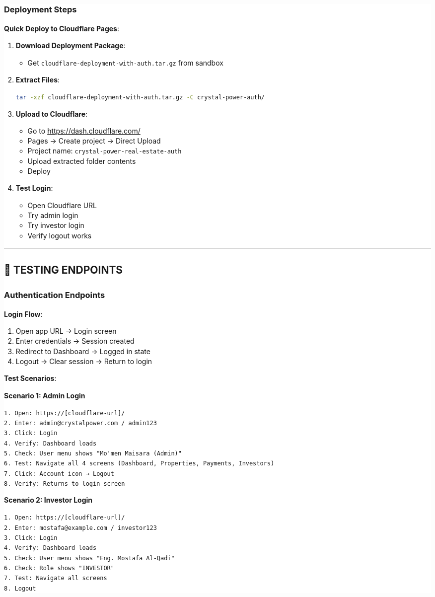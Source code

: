### Deployment Steps

**Quick Deploy to Cloudflare Pages**:

1. **Download Deployment Package**:
   - Get `cloudflare-deployment-with-auth.tar.gz` from sandbox

2. **Extract Files**:
   ```bash
   tar -xzf cloudflare-deployment-with-auth.tar.gz -C crystal-power-auth/
   ```

3. **Upload to Cloudflare**:
   - Go to https://dash.cloudflare.com/
   - Pages → Create project → Direct Upload
   - Project name: `crystal-power-real-estate-auth`
   - Upload extracted folder contents
   - Deploy

4. **Test Login**:
   - Open Cloudflare URL
   - Try admin login
   - Try investor login
   - Verify logout works

---

## 🎯 TESTING ENDPOINTS

### Authentication Endpoints

**Login Flow**:
1. Open app URL → Login screen
2. Enter credentials → Session created
3. Redirect to Dashboard → Logged in state
4. Logout → Clear session → Return to login

**Test Scenarios**:

**Scenario 1: Admin Login**
```
1. Open: https://[cloudflare-url]/
2. Enter: admin@crystalpower.com / admin123
3. Click: Login
4. Verify: Dashboard loads
5. Check: User menu shows "Mo'men Maisara (Admin)"
6. Test: Navigate all 4 screens (Dashboard, Properties, Payments, Investors)
7. Click: Account icon → Logout
8. Verify: Returns to login screen
```

**Scenario 2: Investor Login**
```
1. Open: https://[cloudflare-url]/
2. Enter: mostafa@example.com / investor123
3. Click: Login
4. Verify: Dashboard loads
5. Check: User menu shows "Eng. Mostafa Al-Qadi"
6. Check: Role shows "INVESTOR"
7. Test: Navigate all screens
8. Logout
```
